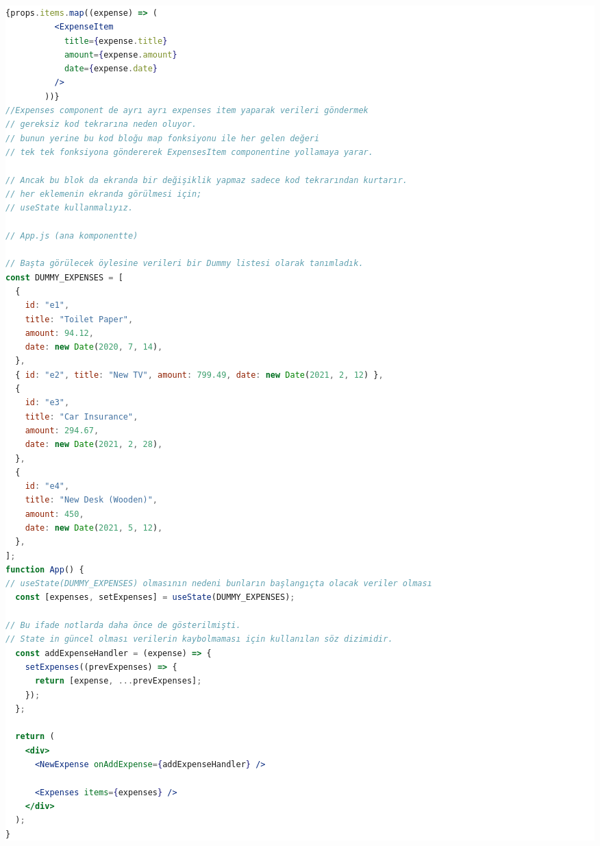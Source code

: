 ```jsx
{props.items.map((expense) => (
          <ExpenseItem
            title={expense.title}
            amount={expense.amount}
            date={expense.date}
          />
        ))}
//Expenses component de ayrı ayrı expenses item yaparak verileri göndermek 
// gereksiz kod tekrarına neden oluyor.
// bunun yerine bu kod bloğu map fonksiyonu ile her gelen değeri
// tek tek fonksiyona göndererek ExpensesItem componentine yollamaya yarar.

// Ancak bu blok da ekranda bir değişiklik yapmaz sadece kod tekrarından kurtarır.
// her eklemenin ekranda görülmesi için;
// useState kullanmalıyız.

// App.js (ana komponentte) 

// Başta görülecek öylesine verileri bir Dummy listesi olarak tanımladık.
const DUMMY_EXPENSES = [
  {
    id: "e1",
    title: "Toilet Paper",
    amount: 94.12,
    date: new Date(2020, 7, 14),
  },
  { id: "e2", title: "New TV", amount: 799.49, date: new Date(2021, 2, 12) },
  {
    id: "e3",
    title: "Car Insurance",
    amount: 294.67,
    date: new Date(2021, 2, 28),
  },
  {
    id: "e4",
    title: "New Desk (Wooden)",
    amount: 450,
    date: new Date(2021, 5, 12),
  },
];
function App() {
// useState(DUMMY_EXPENSES) olmasının nedeni bunların başlangıçta olacak veriler olması
  const [expenses, setExpenses] = useState(DUMMY_EXPENSES);

// Bu ifade notlarda daha önce de gösterilmişti. 
// State in güncel olması verilerin kaybolmaması için kullanılan söz dizimidir. 
  const addExpenseHandler = (expense) => {
    setExpenses((prevExpenses) => {
      return [expense, ...prevExpenses];
    });
  };

  return (
    <div>
      <NewExpense onAddExpense={addExpenseHandler} />

      <Expenses items={expenses} />
    </div>
  );
}
```
